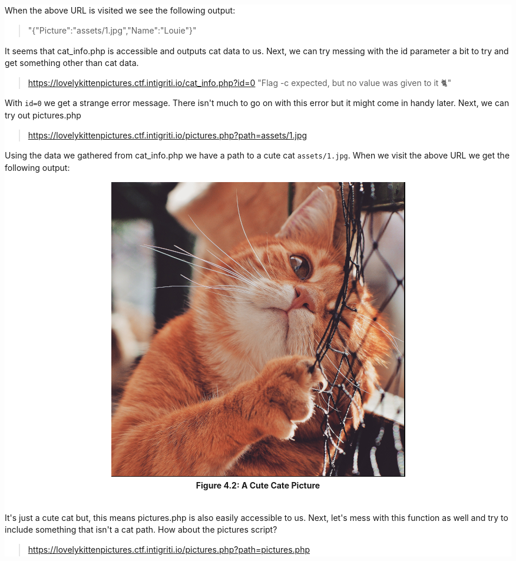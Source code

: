 When the above URL is visited we see the following output:

>"{\"Picture\":\"assets\/1.jpg\",\"Name\":\"Louie\"}"

It seems that cat_info.php is accessible and outputs cat data to us. Next, we can try
messing with the id parameter a bit to try and get something other than cat data.

>https://lovelykittenpictures.ctf.intigriti.io/cat_info.php?id=0
>"Flag -c expected, but no value was given to it &#128008;"

With `id=0` we get a strange error message. There isn't much to go on with this error but it
might come in handy later. Next, we can try out pictures.php

>https://lovelykittenpictures.ctf.intigriti.io/pictures.php?path=assets/1.jpg

Using the data we gathered from cat_info.php we have a path to a cute cat `assets/1.jpg`.
When we visit the above URL we get the following output:

<div align="center"><a href="/assets/1337UPCTF/lovelycat3.png"><img src="/assets/1337UPCTF/lovelycat3.png"></a></div>
<figcaption align=center><b>Figure 4.2: A Cute Cate Picture</b></figcaption>
&nbsp;

It's just a cute cat but, this means pictures.php is also easily accessible to us.
Next, let's mess with this function as well and try to include something that isn't
a cat path. How about the pictures script?

>https://lovelykittenpictures.ctf.intigriti.io/pictures.php?path=pictures.php

